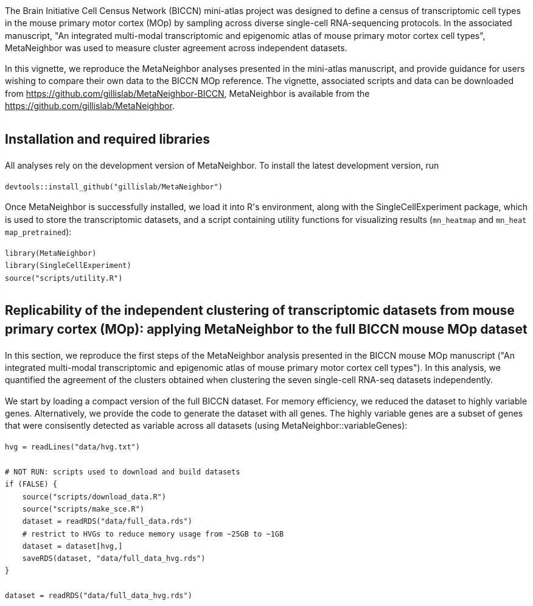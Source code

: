 The Brain Initiative Cell Census Network (BICCN) mini-atlas project was
designed to define a census of transcriptomic cell types in the mouse
primary motor cortex (MOp) by sampling across diverse single-cell
RNA-sequencing protocols. In the associated manuscript, "An integrated
multi-modal transcriptomic and epigenomic atlas of mouse primary motor
cortex cell types", MetaNeighbor was used to measure cluster agreement
across independent datasets.

In this vignette, we reproduce the MetaNeighbor analyses presented in
the mini-atlas manuscript, and provide guidance for users wishing to
compare their own data to the BICCN MOp reference. The vignette,
associated scripts and data can be downloaded from
<https://github.com/gillislab/MetaNeighbor-BICCN>, MetaNeighbor is
available from the <https://github.com/gillislab/MetaNeighbor>.

Installation and required libraries
-----------------------------------

All analyses rely on the development version of MetaNeighbor. To install
the latest development version, run

``` {.r}
devtools::install_github("gillislab/MetaNeighbor")
```

Once MetaNeighbor is successfully installed, we load it into R's
environment, along with the SingleCellExperiment package, which is used
to store the transcriptomic datasets, and a script containing utility
functions for visualizing results (`mn_heatmap` and
`mn_heatmap_pretrained`):

``` {.r}
library(MetaNeighbor)
library(SingleCellExperiment)
source("scripts/utility.R")
```

Replicability of the independent clustering of transcriptomic datasets from mouse primary cortex (MOp): applying MetaNeighbor to the full BICCN mouse MOp dataset
-----------------------------------------------------------------------------------------------------------------------------------------------------------------

In this section, we reproduce the first steps of the MetaNeighbor
analysis presented in the BICCN mouse MOp manuscript ("An integrated
multi-modal transcriptomic and epigenomic atlas of mouse primary motor
cortex cell types"). In this analysis, we quantified the agreement of
the clusters obtained when clustering the seven single-cell RNA-seq
datasets independently.

We start by loading a compact version of the full BICCN dataset. For
memory efficiency, we reduced the dataset to highly variable genes.
Alternatively, we provide the code to generate the dataset with all
genes. The highly variable genes are a subset of genes that were
consisently detected as variable across all datasets (using
MetaNeighbor::variableGenes):

``` {.r}
hvg = readLines("data/hvg.txt")

# NOT RUN: scripts used to download and build datasets
if (FALSE) {
    source("scripts/download_data.R")
    source("scripts/make_sce.R")
    dataset = readRDS("data/full_data.rds")
    # restrict to HVGs to reduce memory usage from ~25GB to ~1GB
    dataset = dataset[hvg,]
    saveRDS(dataset, "data/full_data_hvg.rds")
}

dataset = readRDS("data/full_data_hvg.rds")
```